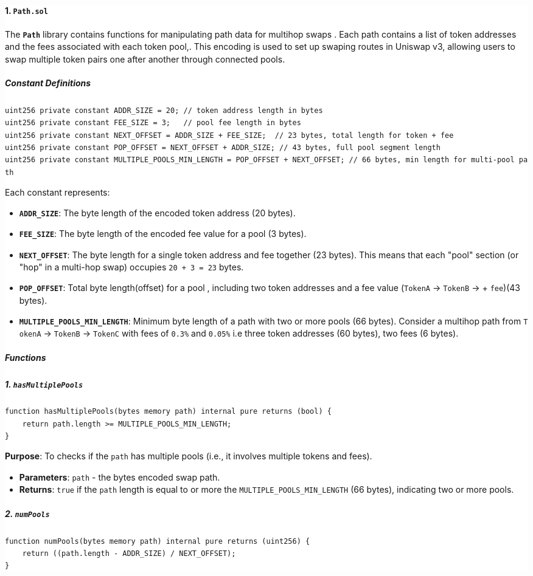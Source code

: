 #### 1. `Path.sol`

The **`Path`** library contains functions for manipulating path data for multihop swaps . Each path contains a list of token addresses and the fees associated with each token pool,. This encoding is used to set up  swaping routes in Uniswap v3, allowing users to swap multiple token pairs one after another through connected pools.

##### Constant Definitions

```solidity
uint256 private constant ADDR_SIZE = 20; // token address length in bytes
uint256 private constant FEE_SIZE = 3;   // pool fee length in bytes
uint256 private constant NEXT_OFFSET = ADDR_SIZE + FEE_SIZE;  // 23 bytes, total length for token + fee
uint256 private constant POP_OFFSET = NEXT_OFFSET + ADDR_SIZE; // 43 bytes, full pool segment length
uint256 private constant MULTIPLE_POOLS_MIN_LENGTH = POP_OFFSET + NEXT_OFFSET; // 66 bytes, min length for multi-pool path
```

Each constant represents:
- **`ADDR_SIZE`**: The byte length of the encoded token address (20 bytes).
- **`FEE_SIZE`**: The byte length of the encoded fee value for a pool (3 bytes). 
- **`NEXT_OFFSET`**: The byte length for a single token address and fee together (23 bytes). This means that each "pool" section (or "hop" in a multi-hop swap) occupies `20 + 3 = 23` bytes.

- **`POP_OFFSET`**: Total byte length(offset) for a pool , including two token addresses and a fee value (`TokenA` → `TokenB` → + `fee`)(43 bytes).
- **`MULTIPLE_POOLS_MIN_LENGTH`**: Minimum byte length of a path with two or more pools (66 bytes). Consider a multihop path from `TokenA` → `TokenB` → `TokenC` with fees of `0.3%` and `0.05%`  i.e  three token addresses (60 bytes), two fees (6 bytes).

##### Functions

##### 1. `hasMultiplePools`

```solidity
function hasMultiplePools(bytes memory path) internal pure returns (bool) {
    return path.length >= MULTIPLE_POOLS_MIN_LENGTH;
}
```

**Purpose**: To checks if the `path` has multiple pools (i.e., it involves multiple tokens and fees).
- **Parameters**: `path` - the bytes encoded swap path.
- **Returns**: `true` if the `path` length is equal to or more the `MULTIPLE_POOLS_MIN_LENGTH` (66 bytes), indicating two or more pools.

##### 2. `numPools`

```solidity
function numPools(bytes memory path) internal pure returns (uint256) {
    return ((path.length - ADDR_SIZE) / NEXT_OFFSET);
}
```
